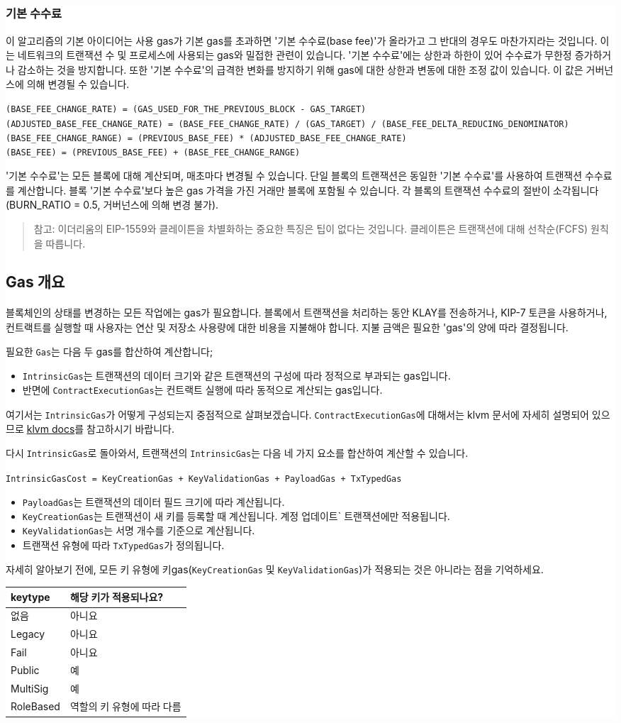### 기본 수수료 <a id="base-fee"></a>
이 알고리즘의 기본 아이디어는 사용 gas가 기본 gas를 초과하면 '기본 수수료(base fee)'가 올라가고 그 반대의 경우도 마찬가지라는 것입니다. 이는 네트워크의 트랜잭션 수 및 프로세스에 사용되는 gas와 밀접한 관련이 있습니다. '기본 수수료'에는 상한과 하한이 있어 수수료가 무한정 증가하거나 감소하는 것을 방지합니다. 또한 '기본 수수료'의 급격한 변화를 방지하기 위해 gas에 대한 상한과 변동에 대한 조정 값이 있습니다. 이 값은 거버넌스에 의해 변경될 수 있습니다.

```text
(BASE_FEE_CHANGE_RATE) = (GAS_USED_FOR_THE_PREVIOUS_BLOCK - GAS_TARGET)
(ADJUSTED_BASE_FEE_CHANGE_RATE) = (BASE_FEE_CHANGE_RATE) / (GAS_TARGET) / (BASE_FEE_DELTA_REDUCING_DENOMINATOR)
(BASE_FEE_CHANGE_RANGE) = (PREVIOUS_BASE_FEE) * (ADJUSTED_BASE_FEE_CHANGE_RATE)
(BASE_FEE) = (PREVIOUS_BASE_FEE) + (BASE_FEE_CHANGE_RANGE) 
```

'기본 수수료'는 모든 블록에 대해 계산되며, 매초마다 변경될 수 있습니다. 단일 블록의 트랜잭션은 동일한 '기본 수수료'를 사용하여 트랜잭션 수수료를 계산합니다. 블록 '기본 수수료'보다 높은 gas 가격을 가진 거래만 블록에 포함될 수 있습니다. 각 블록의 트랜잭션 수수료의 절반이 소각됩니다(BURN_RATIO = 0.5, 거버넌스에 의해 변경 불가).

> 참고: 이더리움의 EIP-1559와 클레이튼을 차별화하는 중요한 특징은 팁이 없다는 것입니다. 클레이튼은 트랜잭션에 대해 선착순(FCFS) 원칙을 따릅니다.

## Gas 개요 <a id="gas-overview"></a>
블록체인의 상태를 변경하는 모든 작업에는 gas가 필요합니다. 블록에서 트랜잭션을 처리하는 동안 KLAY를 전송하거나, KIP-7 토큰을 사용하거나, 컨트랙트를 실행할 때 사용자는 연산 및 저장소 사용량에 대한 비용을 지불해야 합니다. 지불 금액은 필요한 'gas'의 양에 따라 결정됩니다.

필요한 `Gas`는 다음 두 gas를 합산하여 계산합니다;
* `IntrinsicGas`는 트랜잭션의 데이터 크기와 같은 트랜잭션의 구성에 따라 정적으로 부과되는 gas입니다.
* 반면에 `ContractExecutionGas`는 컨트랙트 실행에 따라 동적으로 계산되는 gas입니다.

여기서는 `IntrinsicGas`가 어떻게 구성되는지 중점적으로 살펴보겠습니다. `ContractExecutionGas`에 대해서는 klvm 문서에 자세히 설명되어 있으므로 [klvm docs](computation/klaytn-virtual-machine.md)를 참고하시기 바랍니다.

다시 `IntrinsicGas`로 돌아와서, 트랜잭션의 `IntrinsicGas`는 다음 네 가지 요소를 합산하여 계산할 수 있습니다.

```
IntrinsicGasCost = KeyCreationGas + KeyValidationGas + PayloadGas + TxTypedGas
```

* `PayloadGas`는 트랜잭션의 데이터 필드 크기에 따라 계산됩니다.
* `KeyCreationGas`는 트랜잭션이 새 키를 등록할 때 계산됩니다. 계정 업데이트` 트랜잭션에만 적용됩니다.
* `KeyValidationGas`는 서명 개수를 기준으로 계산됩니다.
* 트랜잭션 유형에 따라 `TxTypedGas`가 정의됩니다.

자세히 알아보기 전에, 모든 키 유형에 키gas(`KeyCreationGas` 및 `KeyValidationGas`)가 적용되는 것은 아니라는 점을 기억하세요.

| keytype | 해당 키가 적용되나요? |
| :--- | :--- |
| 없음 | 아니요 |
| Legacy | 아니요 |
| Fail | 아니요
| Public | 예 |
| MultiSig | 예 |
| RoleBased | 역할의 키 유형에 따라 다름 |
